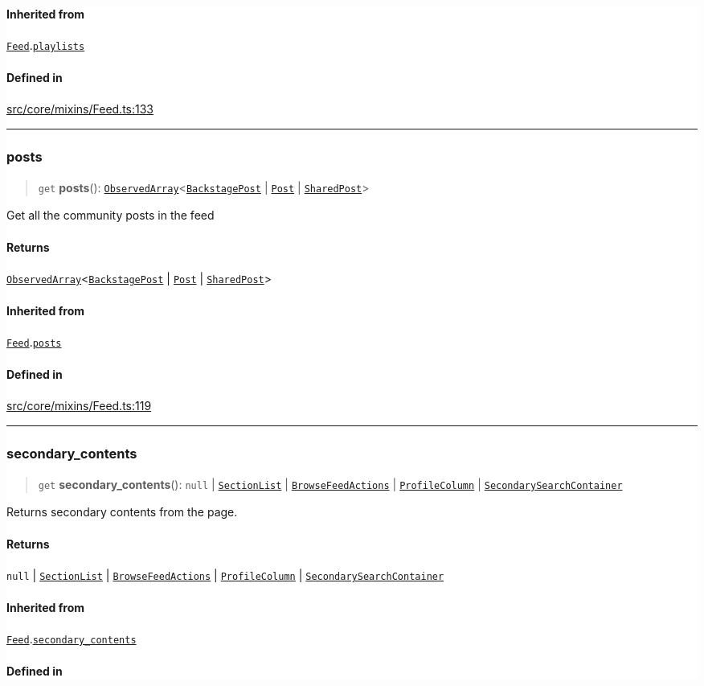 #### Inherited from

[`Feed`](Feed.md).[`playlists`](Feed.md#playlists)

#### Defined in

[src/core/mixins/Feed.ts:133](https://github.com/LuanRT/YouTube.js/blob/e1650e12979e68b9546bc63989f86b651960a10a/src/core/mixins/Feed.ts#L133)

***

### posts

> `get` **posts**(): [`ObservedArray`](../../Helpers/type-aliases/ObservedArray.md)\<[`BackstagePost`](../../YTNodes/classes/BackstagePost.md) \| [`Post`](../../YTNodes/classes/Post.md) \| [`SharedPost`](../../YTNodes/classes/SharedPost.md)\>

Get all the community posts in the feed

#### Returns

[`ObservedArray`](../../Helpers/type-aliases/ObservedArray.md)\<[`BackstagePost`](../../YTNodes/classes/BackstagePost.md) \| [`Post`](../../YTNodes/classes/Post.md) \| [`SharedPost`](../../YTNodes/classes/SharedPost.md)\>

#### Inherited from

[`Feed`](Feed.md).[`posts`](Feed.md#posts)

#### Defined in

[src/core/mixins/Feed.ts:119](https://github.com/LuanRT/YouTube.js/blob/e1650e12979e68b9546bc63989f86b651960a10a/src/core/mixins/Feed.ts#L119)

***

### secondary\_contents

> `get` **secondary\_contents**(): `null` \| [`SectionList`](../../YTNodes/classes/SectionList.md) \| [`BrowseFeedActions`](../../YTNodes/classes/BrowseFeedActions.md) \| [`ProfileColumn`](../../YTNodes/classes/ProfileColumn.md) \| [`SecondarySearchContainer`](../../YTNodes/classes/SecondarySearchContainer.md)

Returns secondary contents from the page.

#### Returns

`null` \| [`SectionList`](../../YTNodes/classes/SectionList.md) \| [`BrowseFeedActions`](../../YTNodes/classes/BrowseFeedActions.md) \| [`ProfileColumn`](../../YTNodes/classes/ProfileColumn.md) \| [`SecondarySearchContainer`](../../YTNodes/classes/SecondarySearchContainer.md)

#### Inherited from

[`Feed`](Feed.md).[`secondary_contents`](Feed.md#secondary_contents)

#### Defined in

